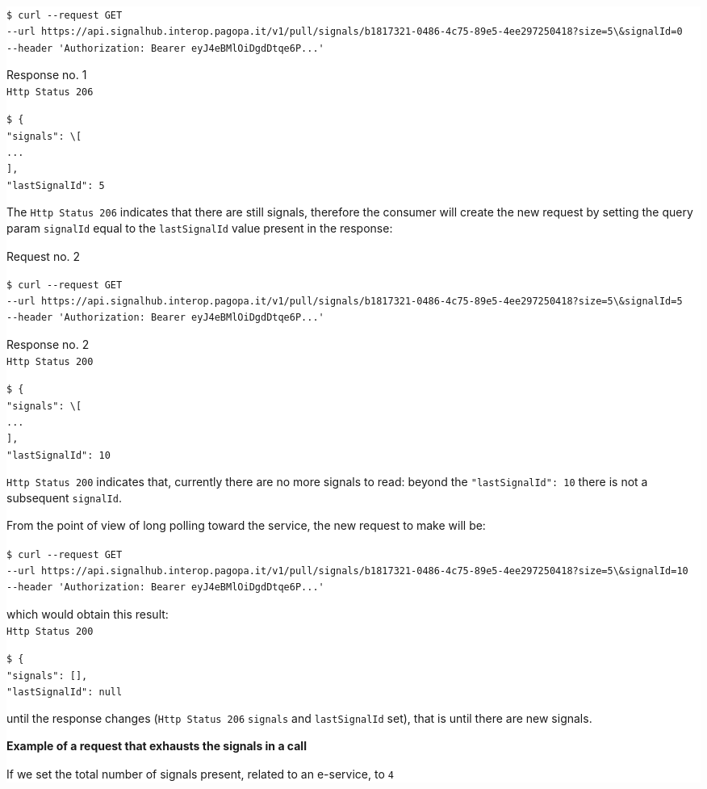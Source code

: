`$ curl --request GET `  
`--url https://api.signalhub.interop.pagopa.it/v1/pull/signals/b1817321-0486-4c75-89e5-4ee297250418?size=5\&signalId=0 `  
`--header 'Authorization: Bearer eyJ4eBMlOiDgdDtqe6P...'`

Response no. 1  
`Http Status 206`

`$ {`  
`"signals": \[`  
`...`  
`],`  
`"lastSignalId": 5`

The `Http Status 206` indicates that there are still signals, therefore the consumer will create the new request by setting the query param `signalId` equal to the `lastSignalId` value present in the response:

Request no. 2

`$ curl --request GET `  
`--url https://api.signalhub.interop.pagopa.it/v1/pull/signals/b1817321-0486-4c75-89e5-4ee297250418?size=5\&signalId=5 `  
`--header 'Authorization: Bearer eyJ4eBMlOiDgdDtqe6P...'`

Response no. 2  
`Http Status 200`

`$ {`  
`"signals": \[`  
`...`  
`],`  
`"lastSignalId": 10`

`Http Status 200` indicates that, currently there are no more signals to read: beyond the `"lastSignalId": 10` there is not a subsequent `signalId`.

From the point of view of long polling toward the service, the new request to make will be:

`$ curl --request GET `  
`--url https://api.signalhub.interop.pagopa.it/v1/pull/signals/b1817321-0486-4c75-89e5-4ee297250418?size=5\&signalId=10 `  
`--header 'Authorization: Bearer eyJ4eBMlOiDgdDtqe6P...'`

which would obtain this result:  
`Http Status 200`

`$ {`  
`"signals": [],`  
`"lastSignalId": null`

until the response changes (`Http Status 206` `signals` and `lastSignalId` set), that is until there are new signals.

**Example of a request that exhausts the signals in a call**

If we set the total number of signals present, related to an e-service, to `4`

